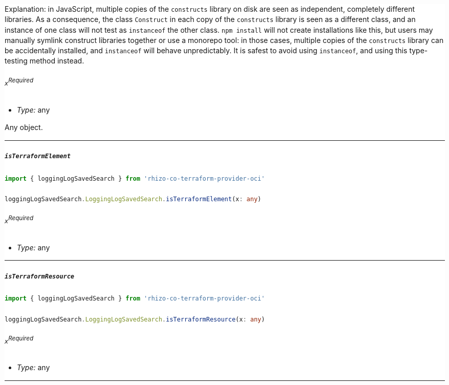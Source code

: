 Explanation: in JavaScript, multiple copies of the `constructs` library on
disk are seen as independent, completely different libraries. As a
consequence, the class `Construct` in each copy of the `constructs` library
is seen as a different class, and an instance of one class will not test as
`instanceof` the other class. `npm install` will not create installations
like this, but users may manually symlink construct libraries together or
use a monorepo tool: in those cases, multiple copies of the `constructs`
library can be accidentally installed, and `instanceof` will behave
unpredictably. It is safest to avoid using `instanceof`, and using
this type-testing method instead.

###### `x`<sup>Required</sup> <a name="x" id="rhizo-co-terraform-provider-oci.loggingLogSavedSearch.LoggingLogSavedSearch.isConstruct.parameter.x"></a>

- *Type:* any

Any object.

---

##### `isTerraformElement` <a name="isTerraformElement" id="rhizo-co-terraform-provider-oci.loggingLogSavedSearch.LoggingLogSavedSearch.isTerraformElement"></a>

```typescript
import { loggingLogSavedSearch } from 'rhizo-co-terraform-provider-oci'

loggingLogSavedSearch.LoggingLogSavedSearch.isTerraformElement(x: any)
```

###### `x`<sup>Required</sup> <a name="x" id="rhizo-co-terraform-provider-oci.loggingLogSavedSearch.LoggingLogSavedSearch.isTerraformElement.parameter.x"></a>

- *Type:* any

---

##### `isTerraformResource` <a name="isTerraformResource" id="rhizo-co-terraform-provider-oci.loggingLogSavedSearch.LoggingLogSavedSearch.isTerraformResource"></a>

```typescript
import { loggingLogSavedSearch } from 'rhizo-co-terraform-provider-oci'

loggingLogSavedSearch.LoggingLogSavedSearch.isTerraformResource(x: any)
```

###### `x`<sup>Required</sup> <a name="x" id="rhizo-co-terraform-provider-oci.loggingLogSavedSearch.LoggingLogSavedSearch.isTerraformResource.parameter.x"></a>

- *Type:* any

---
